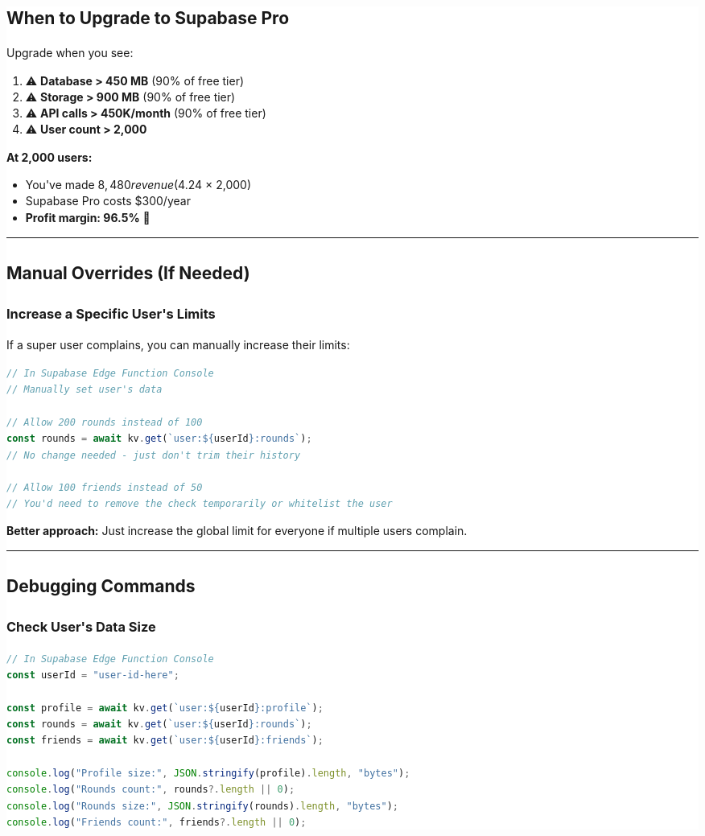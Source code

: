 
## When to Upgrade to Supabase Pro

Upgrade when you see:

1. ⚠️ **Database > 450 MB** (90% of free tier)
2. ⚠️ **Storage > 900 MB** (90% of free tier)
3. ⚠️ **API calls > 450K/month** (90% of free tier)
4. ⚠️ **User count > 2,000**

**At 2,000 users:**
- You've made $8,480 revenue ($4.24 × 2,000)
- Supabase Pro costs $300/year
- **Profit margin: 96.5%** 🎉

---

## Manual Overrides (If Needed)

### Increase a Specific User's Limits

If a super user complains, you can manually increase their limits:

```typescript
// In Supabase Edge Function Console
// Manually set user's data

// Allow 200 rounds instead of 100
const rounds = await kv.get(`user:${userId}:rounds`);
// No change needed - just don't trim their history

// Allow 100 friends instead of 50
// You'd need to remove the check temporarily or whitelist the user
```

**Better approach:** Just increase the global limit for everyone if multiple users complain.

---

## Debugging Commands

### Check User's Data Size

```typescript
// In Supabase Edge Function Console
const userId = "user-id-here";

const profile = await kv.get(`user:${userId}:profile`);
const rounds = await kv.get(`user:${userId}:rounds`);
const friends = await kv.get(`user:${userId}:friends`);

console.log("Profile size:", JSON.stringify(profile).length, "bytes");
console.log("Rounds count:", rounds?.length || 0);
console.log("Rounds size:", JSON.stringify(rounds).length, "bytes");
console.log("Friends count:", friends?.length || 0);
```
